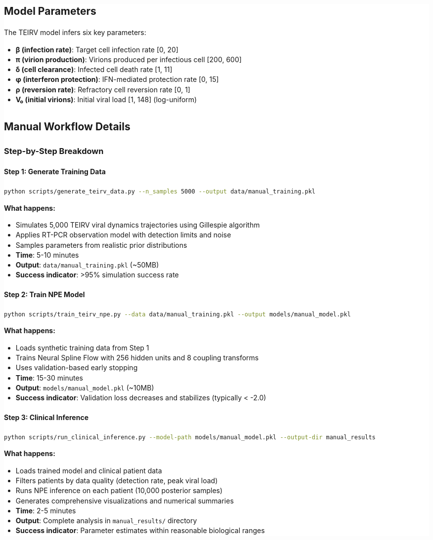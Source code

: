 ## Model Parameters

The TEIRV model infers six key parameters:

- **β (infection rate)**: Target cell infection rate [0, 20]
- **π (virion production)**: Virions produced per infectious cell [200, 600]
- **δ (cell clearance)**: Infected cell death rate [1, 11]
- **φ (interferon protection)**: IFN-mediated protection rate [0, 15]
- **ρ (reversion rate)**: Refractory cell reversion rate [0, 1]
- **V₀ (initial virions)**: Initial viral load [1, 148] (log-uniform)

## Manual Workflow Details

### Step-by-Step Breakdown

#### Step 1: Generate Training Data
```bash
python scripts/generate_teirv_data.py --n_samples 5000 --output data/manual_training.pkl
```
**What happens:**
- Simulates 5,000 TEIRV viral dynamics trajectories using Gillespie algorithm
- Applies RT-PCR observation model with detection limits and noise
- Samples parameters from realistic prior distributions
- **Time**: 5-10 minutes
- **Output**: `data/manual_training.pkl` (~50MB)
- **Success indicator**: >95% simulation success rate

#### Step 2: Train NPE Model
```bash
python scripts/train_teirv_npe.py --data data/manual_training.pkl --output models/manual_model.pkl
```
**What happens:**
- Loads synthetic training data from Step 1
- Trains Neural Spline Flow with 256 hidden units and 8 coupling transforms
- Uses validation-based early stopping
- **Time**: 15-30 minutes
- **Output**: `models/manual_model.pkl` (~10MB)
- **Success indicator**: Validation loss decreases and stabilizes (typically < -2.0)

#### Step 3: Clinical Inference
```bash
python scripts/run_clinical_inference.py --model-path models/manual_model.pkl --output-dir manual_results
```
**What happens:**
- Loads trained model and clinical patient data
- Filters patients by data quality (detection rate, peak viral load)
- Runs NPE inference on each patient (10,000 posterior samples)
- Generates comprehensive visualizations and numerical summaries
- **Time**: 2-5 minutes
- **Output**: Complete analysis in `manual_results/` directory
- **Success indicator**: Parameter estimates within reasonable biological ranges
